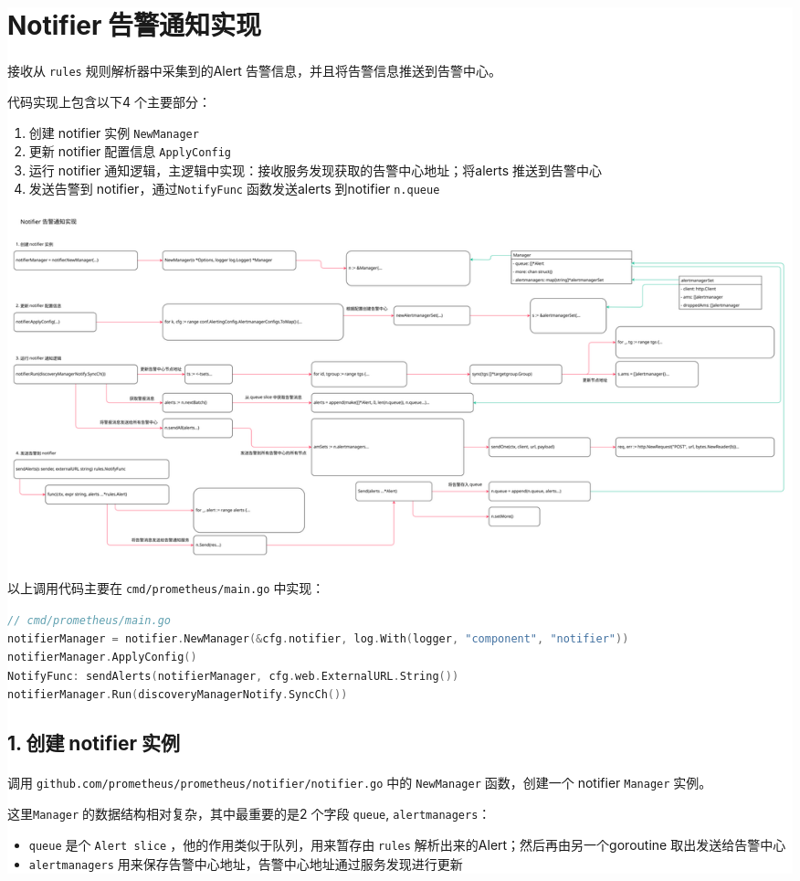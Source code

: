 

# Notifier 告警通知实现

接收从 `rules` 规则解析器中采集到的Alert 告警信息，并且将告警信息推送到告警中心。

代码实现上包含以下4 个主要部分：

1. 创建 notifier 实例 `NewManager`
2. 更新 notifier 配置信息 `ApplyConfig` 
3. 运行 notifier 通知逻辑，主逻辑中实现：接收服务发现获取的告警中心地址；将alerts 推送到告警中心
4. 发送告警到 notifier，通过`NotifyFunc` 函数发送alerts 到notifier `n.queue`


![](images/prometheus_notifier.svg)


以上调用代码主要在 `cmd/prometheus/main.go` 中实现：

```go
// cmd/prometheus/main.go
notifierManager = notifier.NewManager(&cfg.notifier, log.With(logger, "component", "notifier"))
notifierManager.ApplyConfig()
NotifyFunc: sendAlerts(notifierManager, cfg.web.ExternalURL.String())
notifierManager.Run(discoveryManagerNotify.SyncCh())
```

## 1. 创建 notifier 实例

调用 `github.com/prometheus/prometheus/notifier/notifier.go` 中的 `NewManager` 函数，创建一个 notifier `Manager` 实例。

这里`Manager` 的数据结构相对复杂，其中最重要的是2 个字段 `queue`, `alertmanagers`：

- `queue` 是个 `Alert slice` ，他的作用类似于队列，用来暂存由 `rules` 解析出来的Alert；然后再由另一个goroutine 取出发送给告警中心
- `alertmanagers` 用来保存告警中心地址，告警中心地址通过服务发现进行更新
